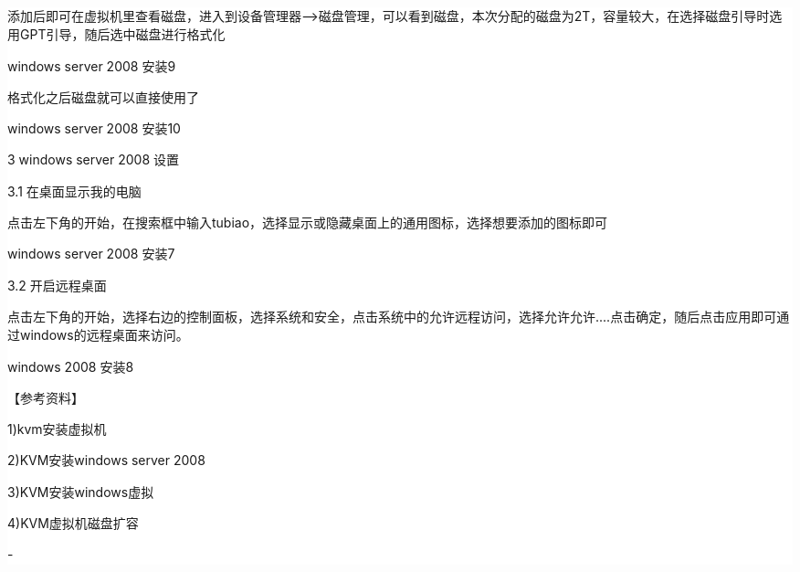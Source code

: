 添加后即可在虚拟机里查看磁盘，进入到设备管理器—>磁盘管理，可以看到磁盘，本次分配的磁盘为2T，容量较大，在选择磁盘引导时选用GPT引导，随后选中磁盘进行格式化

windows server 2008 安装9

格式化之后磁盘就可以直接使用了

windows server 2008 安装10

3 windows server 2008 设置

3.1 在桌面显示我的电脑

点击左下角的开始，在搜索框中输入tubiao，选择显示或隐藏桌面上的通用图标，选择想要添加的图标即可

windows server 2008 安装7

3.2 开启远程桌面

点击左下角的开始，选择右边的控制面板，选择系统和安全，点击系统中的允许远程访问，选择允许允许....点击确定，随后点击应用即可通过windows的远程桌面来访问。

windows 2008 安装8

【参考资料】

1)kvm安装虚拟机

2)KVM安装windows server 2008

3)KVM安装windows虚拟

4)KVM虚拟机磁盘扩容

\-

